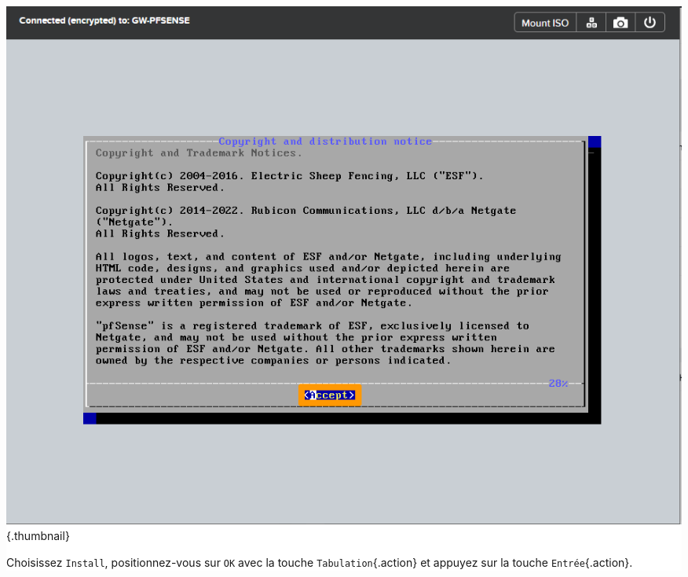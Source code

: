 ![pfsense Installation 01](images/03-install-pfsense01.png){.thumbnail}

Choisissez `Install`, positionnez-vous sur `OK` avec la touche `Tabulation`{.action} et appuyez sur la touche `Entrée`{.action}.
